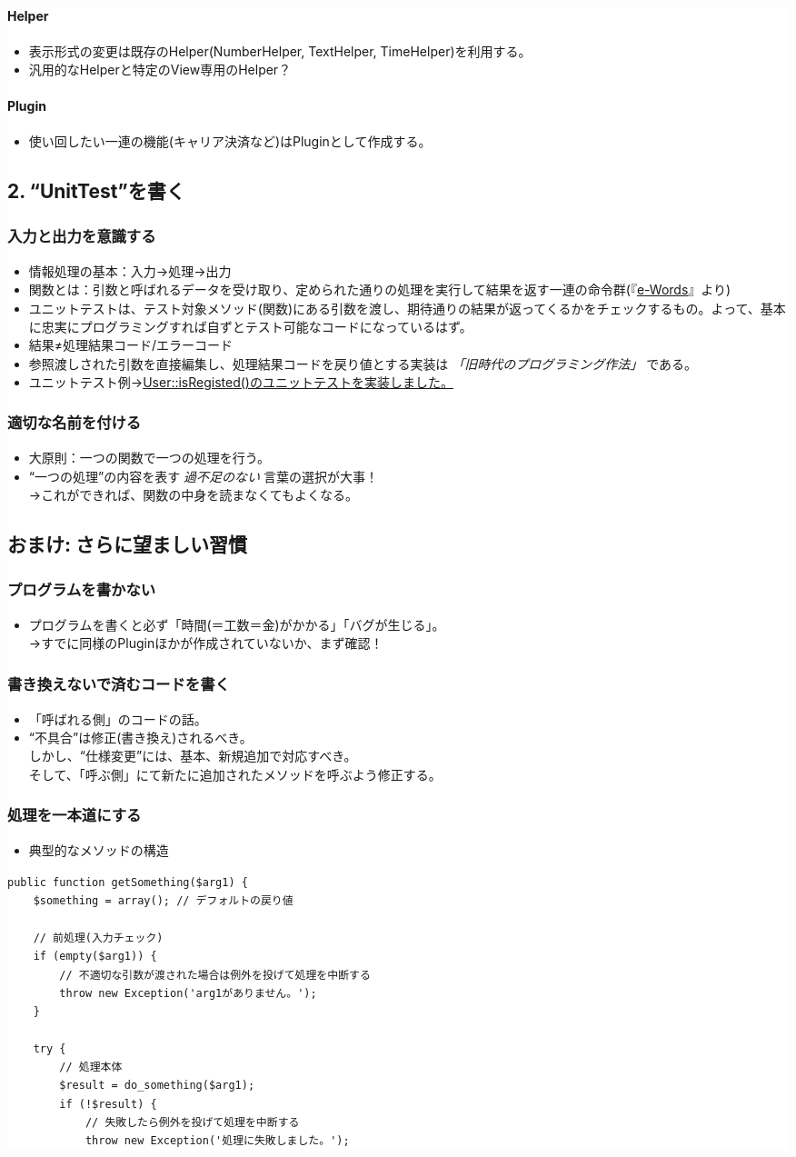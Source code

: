 #### Helper

* 表示形式の変更は既存のHelper(NumberHelper, TextHelper, TimeHelper)を利用する。
* 汎用的なHelperと特定のView専用のHelper？


#### Plugin

* 使い回したい一連の機能(キャリア決済など)はPluginとして作成する。


## 2. “UnitTest”を書く

### 入力と出力を意識する

* 情報処理の基本：入力→処理→出力
* 関数とは：引数と呼ばれるデータを受け取り、定められた通りの処理を実行して結果を返す一連の命令群(『[e-Words](http://e-words.jp/w/E996A2E695B0.html)』より)
* ユニットテストは、テスト対象メソッド(関数)にある引数を渡し、期待通りの結果が返ってくるかをチェックするもの。よって、基本に忠実にプログラミングすれば自ずとテスト可能なコードになっているはず。
* 結果≠処理結果コード/エラーコード
 * 参照渡しされた引数を直接編集し、処理結果コードを戻り値とする実装は *「旧時代のプログラミング作法」* である。
* ユニットテスト例→[User::isRegisted()のユニットテストを実装しました。](https://github.com/fullkawa/cakephper-level2-sample/commit/567a534aab7164e6d17d4586a34611b8b42ae8e1)


### 適切な名前を付ける

* 大原則：一つの関数で一つの処理を行う。
* “一つの処理”の内容を表す _過不足のない_ 言葉の選択が大事！  
→これができれば、関数の中身を読まなくてもよくなる。


## おまけ: さらに望ましい習慣

### プログラムを書かない

* プログラムを書くと必ず「時間(＝工数＝金)がかかる」「バグが生じる」。  
→すでに同様のPluginほかが作成されていないか、まず確認！


### 書き換えないで済むコードを書く

* 「呼ばれる側」のコードの話。
* “不具合”は修正(書き換え)されるべき。  
しかし、“仕様変更”には、基本、新規追加で対応すべき。  
そして、「呼ぶ側」にて新たに追加されたメソッドを呼ぶよう修正する。


### 処理を一本道にする

* 典型的なメソッドの構造  
```
public function getSomething($arg1) {
    $something = array(); // デフォルトの戻り値
    
    // 前処理(入力チェック)
    if (empty($arg1)) {
        // 不適切な引数が渡された場合は例外を投げて処理を中断する
        throw new Exception('arg1がありません。');
    }
    
    try {
        // 処理本体
        $result = do_something($arg1);
        if (!$result) {
            // 失敗したら例外を投げて処理を中断する
            throw new Exception('処理に失敗しました。');
```